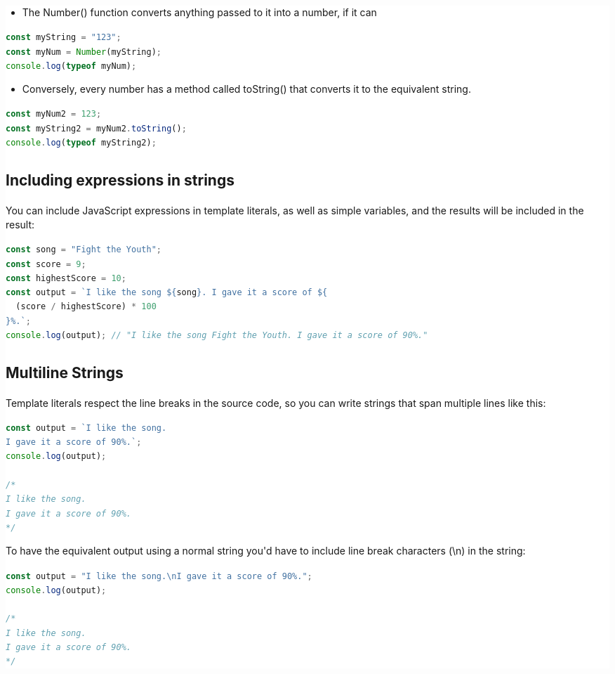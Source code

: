 - The Number() function converts anything passed to it into a number, if it can

````js
const myString = "123";
const myNum = Number(myString);
console.log(typeof myNum);
````

- Conversely, every number has a method called toString() that converts it to the equivalent string. 
````js
const myNum2 = 123;
const myString2 = myNum2.toString();
console.log(typeof myString2);
````

<h2> Including expressions in strings</h2>

<p>You can include JavaScript expressions in template literals, as well as simple variables, and the results will be included in the result:</p>

````js
const song = "Fight the Youth";
const score = 9;
const highestScore = 10;
const output = `I like the song ${song}. I gave it a score of ${
  (score / highestScore) * 100
}%.`;
console.log(output); // "I like the song Fight the Youth. I gave it a score of 90%."
````

<h2> Multiline Strings </h2>

<p>Template literals respect the line breaks in the source code, so you can write strings that span multiple lines like this:</p>

````js
const output = `I like the song.
I gave it a score of 90%.`;
console.log(output);

/*
I like the song.
I gave it a score of 90%.
*/
````

<p> To have the equivalent output using a normal string you'd have to include line break characters (\n) in the string:</p>

````js 
const output = "I like the song.\nI gave it a score of 90%.";
console.log(output);

/*
I like the song.
I gave it a score of 90%.
*/
````
